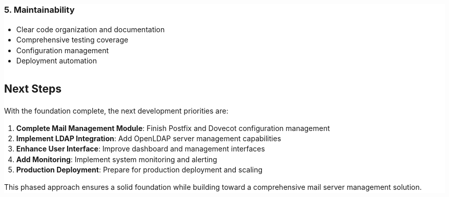 ### 5. Maintainability
- Clear code organization and documentation
- Comprehensive testing coverage
- Configuration management
- Deployment automation

## Next Steps

With the foundation complete, the next development priorities are:

1. **Complete Mail Management Module**: Finish Postfix and Dovecot configuration management
2. **Implement LDAP Integration**: Add OpenLDAP server management capabilities
3. **Enhance User Interface**: Improve dashboard and management interfaces
4. **Add Monitoring**: Implement system monitoring and alerting
5. **Production Deployment**: Prepare for production deployment and scaling

This phased approach ensures a solid foundation while building toward a comprehensive mail server management solution.
